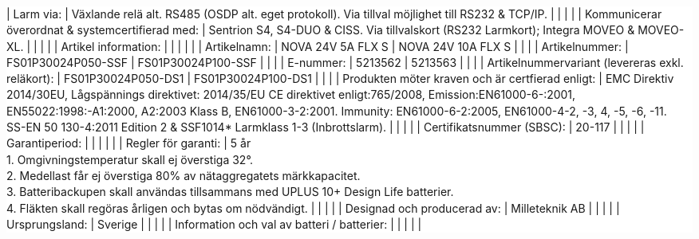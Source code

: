 | Larm via:                                                      | Växlande relä alt. RS485 (OSDP alt. eget protokoll). Via tillval möjlighet till RS232 & TCP/IP.                                                                                                                                                                                                                          |                    |  |  |
| Kommunicerar överordnat & systemcertifierad med:               | Sentrion S4, S4-DUO & CISS. Via tillvalskort (RS232 Larmkort); Integra MOVEO & MOVEO-XL.                                                                                                                                                                                                                                 |                    |  |  |
| Artikel information:                                           |                                                                                                                                                                                                                                                                                                                          |                    |  |  |
| Artikelnamn:                                                   | NOVA 24V 5A FLX S                                                                                                                                                                                                                                                                                                        | NOVA 24V 10A FLX S |  |  |
| Artikelnummer:                                                 | FS01P30024P050-SSF                                                                                                                                                                                                                                                                                                       | FS01P30024P100-SSF |  |  |
| E-nummer:                                                      | 5213562                                                                                                                                                                                                                                                                                                                  | 5213563            |  |  |
| Artikelnummervariant (levereras exkl. reläkort):               | FS01P30024P050-DS1                                                                                                                                                                                                                                                                                                       | FS01P30024P100-DS1 |  |  |
| Produkten möter kraven och är certfierad enligt:               | EMC Direktiv 2014/30EU, Lågspännings direktivet: 2014/35/EU CE direktivet enligt:765/2008, Emission:EN61000-6-:2001,<br>EN55022:1998:-A1:2000, A2:2003 Klass B, EN61000-3-2:2001. Immunity: EN61000-6-2:2005, EN61000-4-2, -3, 4, -5, -6, -11.<br>SS-EN 50 130-4:2011 Edition 2 & SSF1014* Larmklass 1-3 (Inbrottslarm). |                    |  |  |
| Certifikatsnummer (SBSC):                                      | 20-117                                                                                                                                                                                                                                                                                                                   |                    |  |  |
| Garantiperiod:                                                 |                                                                                                                                                                                                                                                                                                                          |                    |  |  |
| Regler för garanti:                                            | 5 år<br>1. Omgivningstemperatur skall ej överstiga 32°.<br>2. Medellast får ej överstiga 80% av nätaggregatets märkkapacitet.<br>3. Batteribackupen skall användas tillsammans med UPLUS 10+ Design Life batterier.<br>4. Fläkten skall regöras årligen och bytas om nödvändigt.                                         |                    |  |  |
| Designad och producerad av:                                    | Milleteknik AB                                                                                                                                                                                                                                                                                                           |                    |  |  |
| Ursprungsland:                                                 | Sverige                                                                                                                                                                                                                                                                                                                  |                    |  |  |
| Information och val av batteri / batterier:                    |                                                                                                                                                                                                                                                                                                                          |                    |  |  |